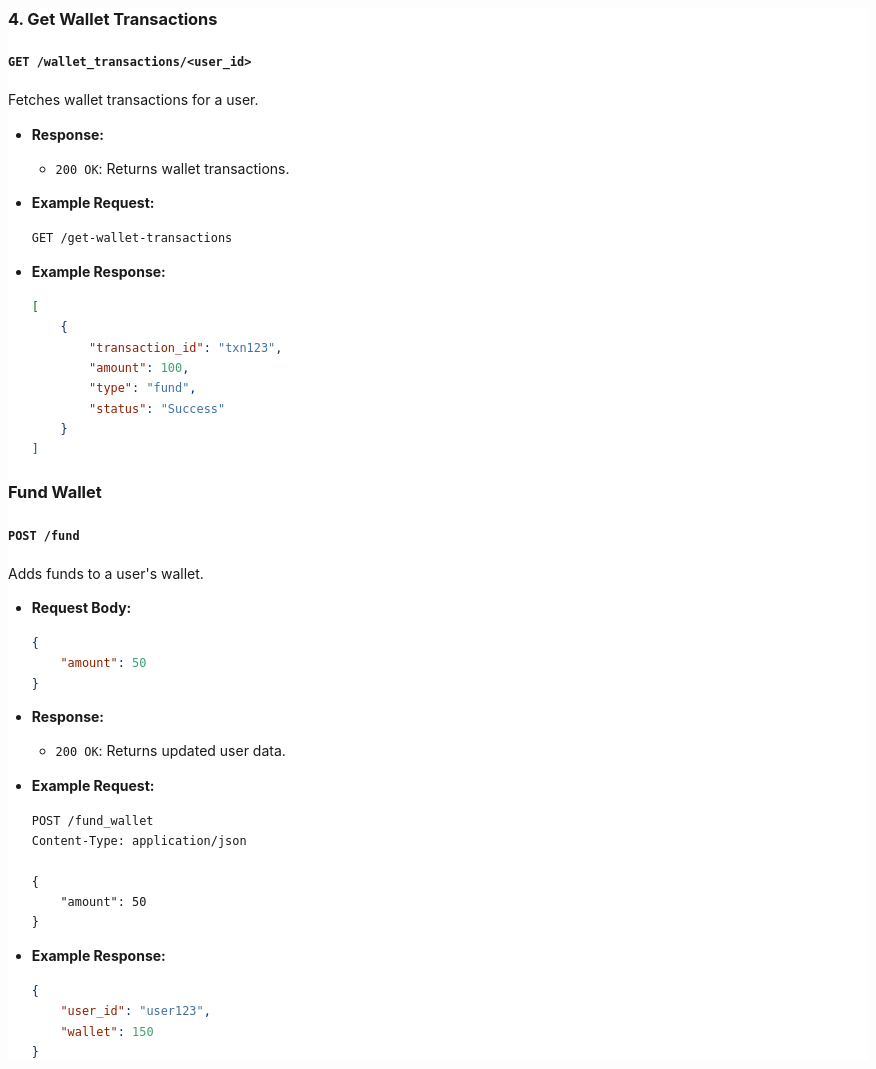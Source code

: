### 4. Get Wallet Transactions
#### `GET /wallet_transactions/<user_id>`
Fetches wallet transactions for a user.


- **Response:**
  - `200 OK`: Returns wallet transactions.

- **Example Request:**
  ```http
  GET /get-wallet-transactions
  ```

- **Example Response:**
  ```json
  [
      {
          "transaction_id": "txn123",
          "amount": 100,
          "type": "fund",
          "status": "Success"
      }
  ]
  ```

### Fund Wallet
#### `POST /fund`
Adds funds to a user's wallet.

- **Request Body:**
  ```json
  {
      "amount": 50
  }
  ```

- **Response:**
  - `200 OK`: Returns updated user data.

- **Example Request:**
  ```http
  POST /fund_wallet
  Content-Type: application/json

  {
      "amount": 50
  }
  ```

- **Example Response:**
  ```json
  {
      "user_id": "user123",
      "wallet": 150
  }
  ```
